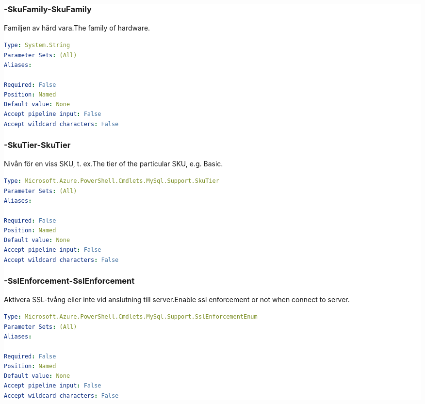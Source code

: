 ### <span data-ttu-id="5f811-144">-SkuFamily</span><span class="sxs-lookup"><span data-stu-id="5f811-144">-SkuFamily</span></span>
<span data-ttu-id="5f811-145">Familjen av hård vara.</span><span class="sxs-lookup"><span data-stu-id="5f811-145">The family of hardware.</span></span>

```yaml
Type: System.String
Parameter Sets: (All)
Aliases:

Required: False
Position: Named
Default value: None
Accept pipeline input: False
Accept wildcard characters: False
```

### <span data-ttu-id="5f811-146">-SkuTier</span><span class="sxs-lookup"><span data-stu-id="5f811-146">-SkuTier</span></span>
<span data-ttu-id="5f811-147">Nivån för en viss SKU, t. ex.</span><span class="sxs-lookup"><span data-stu-id="5f811-147">The tier of the particular SKU, e.g. Basic.</span></span>

```yaml
Type: Microsoft.Azure.PowerShell.Cmdlets.MySql.Support.SkuTier
Parameter Sets: (All)
Aliases:

Required: False
Position: Named
Default value: None
Accept pipeline input: False
Accept wildcard characters: False
```

### <span data-ttu-id="5f811-148">-SslEnforcement</span><span class="sxs-lookup"><span data-stu-id="5f811-148">-SslEnforcement</span></span>
<span data-ttu-id="5f811-149">Aktivera SSL-tvång eller inte vid anslutning till server.</span><span class="sxs-lookup"><span data-stu-id="5f811-149">Enable ssl enforcement or not when connect to server.</span></span>

```yaml
Type: Microsoft.Azure.PowerShell.Cmdlets.MySql.Support.SslEnforcementEnum
Parameter Sets: (All)
Aliases:

Required: False
Position: Named
Default value: None
Accept pipeline input: False
Accept wildcard characters: False
```
